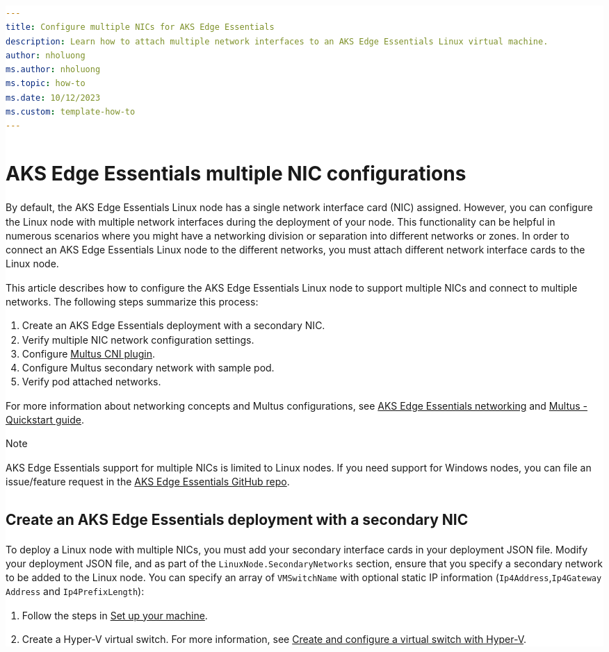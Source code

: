 ```yaml
---
title: Configure multiple NICs for AKS Edge Essentials
description: Learn how to attach multiple network interfaces to an AKS Edge Essentials Linux virtual machine.
author: nholuong
ms.author: nholuong
ms.topic: how-to
ms.date: 10/12/2023
ms.custom: template-how-to
---
```


# AKS Edge Essentials multiple NIC configurations

By default, the AKS Edge Essentials Linux node has a single network interface card (NIC) assigned. However, you can configure the Linux node with multiple network interfaces during the deployment of your node. This functionality can be helpful in numerous scenarios where you might have a networking division or separation into different networks or zones. In order to connect an AKS Edge Essentials Linux node to the different networks, you must attach different network interface cards to the Linux node.

This article describes how to configure the AKS Edge Essentials Linux node to support multiple NICs and connect to multiple networks. The following steps summarize this process:

1. Create an AKS Edge Essentials deployment with a secondary NIC.
1. Verify multiple NIC network configuration settings.
1. Configure [Multus CNI plugin](https://cloud.redhat.com/blog/demystifying-multus).
1. Configure Multus secondary network with sample pod.
1. Verify pod attached networks.

For more information about networking concepts and Multus configurations, see [AKS Edge Essentials networking](aks-edge-concept-networking.md) and [Multus - Quickstart guide](https://github.com/k8snetworkplumbingwg/multus-cni/blob/master/docs/quickstart.md).

> [!NOTE]
> AKS Edge Essentials support for multiple NICs is limited to Linux nodes. If you need support for Windows nodes, you can file an issue/feature request in the [AKS Edge Essentials GitHub repo](https://github.com/Azure/AKS-Edge/issues).

## Create an AKS Edge Essentials deployment with a secondary NIC

To deploy a Linux node with multiple NICs, you must add your secondary interface cards in your deployment JSON file. Modify your deployment JSON file, and as part of the `LinuxNode.SecondaryNetworks` section, ensure that you specify a secondary network to be added to the Linux node. You can specify an array of `VMSwitchName` with optional static IP information (`Ip4Address`,`Ip4GatewayAddress` and `Ip4PrefixLength`):

1. Follow the steps in [Set up your machine](aks-edge-howto-setup-machine.md).

1. Create a Hyper-V virtual switch. For more information, see [Create and configure a virtual switch with Hyper-V](/windows-server/virtualization/hyper-v/get-started/create-a-virtual-switch-for-hyper-v-virtual-machines?tabs=hyper-v-manager).

